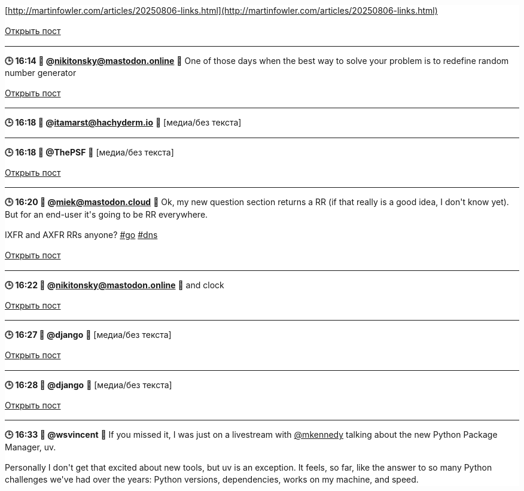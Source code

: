 [http://martinfowler.com/articles/20250806-links.html](http://martinfowler.com/articles/20250806-links.html)

[Открыть пост](https://toot.thoughtworks.com/@mfowler/114988346662312126)

----
**🕒 16:14 👤 @nikitonsky@mastodon.online**
💬 One of those days when the best way to solve your problem is to redefine random number generator

[Открыть пост](https://mastodon.online/@nikitonsky/114988369305727841)

----
**🕒 16:18 👤 @itamarst@hachyderm.io**
💬 [медиа/без текста]

----
**🕒 16:18 👤 @ThePSF**
💬 [медиа/без текста]

[Открыть пост](https://fosstodon.org/users/ThePSF/statuses/114988385284093515/activity)

----
**🕒 16:20 👤 @miek@mastodon.cloud**
💬 Ok, my new question section returns a RR (if that really is a good idea, I don't know yet). But for an end-user it's going to be RR everywhere.

IXFR and AXFR RRs anyone? [#go](https://mastodon.cloud/tags/go) [#dns](https://mastodon.cloud/tags/dns)

[Открыть пост](https://mastodon.cloud/@miek/114988391909858066)

----
**🕒 16:22 👤 @nikitonsky@mastodon.online**
💬 and clock

[Открыть пост](https://mastodon.online/@nikitonsky/114988398694348113)

----
**🕒 16:27 👤 @django**
💬 [медиа/без текста]

[Открыть пост](https://fosstodon.org/users/django/statuses/114988419500974937/activity)

----
**🕒 16:28 👤 @django**
💬 [медиа/без текста]

[Открыть пост](https://fosstodon.org/users/django/statuses/114988424267697505/activity)

----
**🕒 16:33 👤 @wsvincent**
💬 If you missed it, I was just on a livestream with [@mkennedy](https://fosstodon.org/@mkennedy) talking about the new Python Package Manager, uv.

Personally I don't get that excited about new tools, but uv is an exception. It feels, so far, like the answer to so many Python challenges we've had over the years: Python versions, dependencies, works on my machine, and speed.
